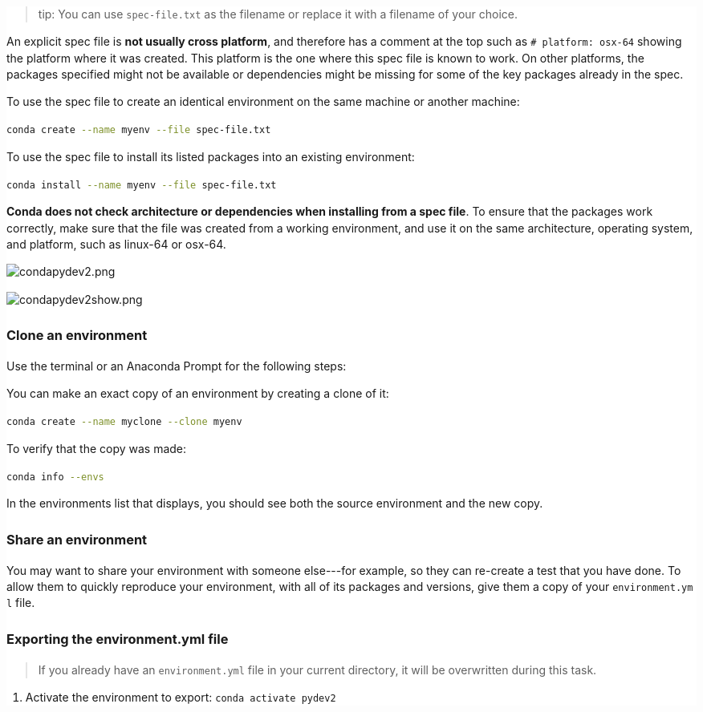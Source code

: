    > tip: You can use `spec-file.txt` as the filename or replace it with a filename of your choice.

   An explicit spec file is **not usually cross platform**, and therefore has a comment at the top such as `# platform: osx-64` showing the platform where it was created. This platform is the one where this spec file is known to work. On other platforms, the packages specified might not be available or dependencies might be missing for some of the key packages already in the spec.

   To use the spec file to create an identical environment on the same machine or another machine:

   ```bash
   conda create --name myenv --file spec-file.txt
   ```

   To use the spec file to install its listed packages into an existing environment:

   ```bash
   conda install --name myenv --file spec-file.txt
   ```

   **Conda does not check architecture or dependencies when installing from a spec file**. To ensure that the packages work correctly, make sure that the file was created from a working environment, and use it on the same architecture, operating system, and platform, such as linux-64 or osx-64.

   ![condapydev2.png](/img/screenshots/condapydev2.png)

   ![condapydev2show.png](/img/screenshots/condapydev2show.png)

### Clone an environment

Use the terminal or an Anaconda Prompt for the following steps:

You can make an exact copy of an environment by creating a clone of it:

```bash
conda create --name myclone --clone myenv
```

To verify that the copy was made:

```bash
conda info --envs
```

In the environments list that displays, you should see both the source environment and the new copy.

### Share an environment

You may want to share your environment with someone else---for example, so they can re-create a test that you have done. To allow them to quickly reproduce your environment, with all of its packages and versions, give them a copy of your `environment.yml` file.

### Exporting the environment.yml file

> If you already have an `environment.yml` file in your current directory, it will be overwritten during this task.

1. Activate the environment to export: `conda activate pydev2`
